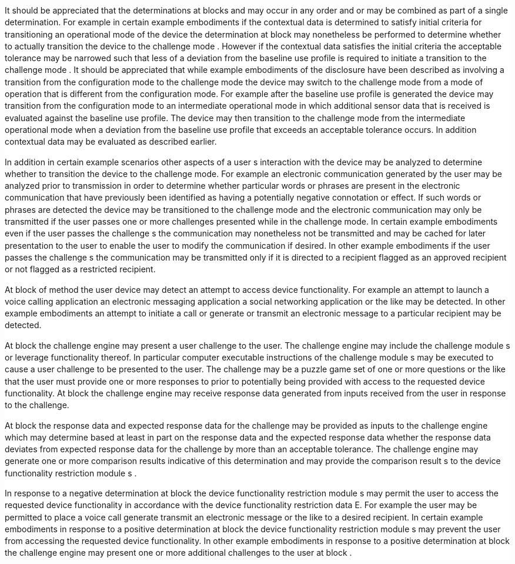 It should be appreciated that the determinations at blocks and may occur in any order and or may be combined as part of a single determination. For example in certain example embodiments if the contextual data is determined to satisfy initial criteria for transitioning an operational mode of the device the determination at block may nonetheless be performed to determine whether to actually transition the device to the challenge mode . However if the contextual data satisfies the initial criteria the acceptable tolerance may be narrowed such that less of a deviation from the baseline use profile is required to initiate a transition to the challenge mode . It should be appreciated that while example embodiments of the disclosure have been described as involving a transition from the configuration mode to the challenge mode the device may switch to the challenge mode from a mode of operation that is different from the configuration mode. For example after the baseline use profile is generated the device may transition from the configuration mode to an intermediate operational mode in which additional sensor data that is received is evaluated against the baseline use profile. The device may then transition to the challenge mode from the intermediate operational mode when a deviation from the baseline use profile that exceeds an acceptable tolerance occurs. In addition contextual data may be evaluated as described earlier.

In addition in certain example scenarios other aspects of a user s interaction with the device may be analyzed to determine whether to transition the device to the challenge mode. For example an electronic communication generated by the user may be analyzed prior to transmission in order to determine whether particular words or phrases are present in the electronic communication that have previously been identified as having a potentially negative connotation or effect. If such words or phrases are detected the device may be transitioned to the challenge mode and the electronic communication may only be transmitted if the user passes one or more challenges presented while in the challenge mode. In certain example embodiments even if the user passes the challenge s the communication may nonetheless not be transmitted and may be cached for later presentation to the user to enable the user to modify the communication if desired. In other example embodiments if the user passes the challenge s the communication may be transmitted only if it is directed to a recipient flagged as an approved recipient or not flagged as a restricted recipient.

At block of method the user device may detect an attempt to access device functionality. For example an attempt to launch a voice calling application an electronic messaging application a social networking application or the like may be detected. In other example embodiments an attempt to initiate a call or generate or transmit an electronic message to a particular recipient may be detected.

At block the challenge engine may present a user challenge to the user. The challenge engine may include the challenge module s or leverage functionality thereof. In particular computer executable instructions of the challenge module s may be executed to cause a user challenge to be presented to the user. The challenge may be a puzzle game set of one or more questions or the like that the user must provide one or more responses to prior to potentially being provided with access to the requested device functionality. At block the challenge engine may receive response data generated from inputs received from the user in response to the challenge.

At block the response data and expected response data for the challenge may be provided as inputs to the challenge engine which may determine based at least in part on the response data and the expected response data whether the response data deviates from expected response data for the challenge by more than an acceptable tolerance. The challenge engine may generate one or more comparison results indicative of this determination and may provide the comparison result s to the device functionality restriction module s .

In response to a negative determination at block the device functionality restriction module s may permit the user to access the requested device functionality in accordance with the device functionality restriction data E. For example the user may be permitted to place a voice call generate transmit an electronic message or the like to a desired recipient. In certain example embodiments in response to a positive determination at block the device functionality restriction module s may prevent the user from accessing the requested device functionality. In other example embodiments in response to a positive determination at block the challenge engine may present one or more additional challenges to the user at block .
